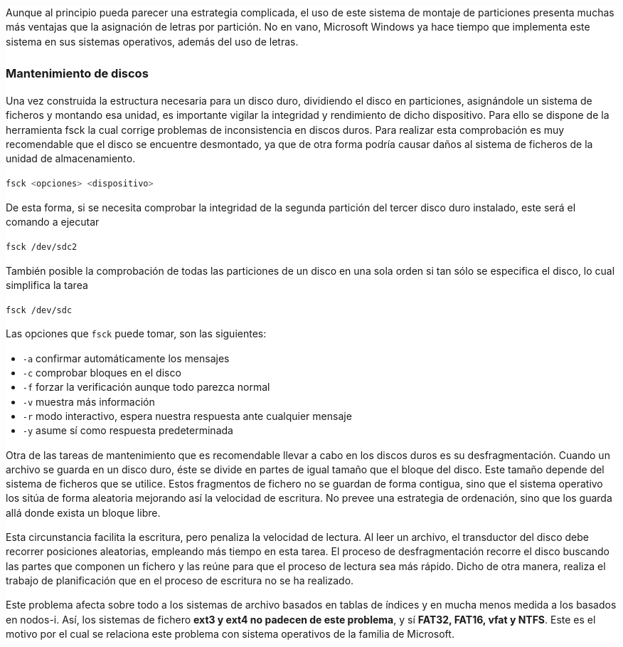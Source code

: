 Aunque al principio pueda parecer una estrategia complicada, el uso de este sistema de montaje de particiones presenta muchas más ventajas que la asignación de letras por partición. No en vano, Microsoft Windows ya hace tiempo que implementa este sistema en sus sistemas operativos, además del uso de letras.

### Mantenimiento de discos

Una vez construida la estructura necesaria para un disco duro, dividiendo el disco en particiones, asignándole un sistema de ficheros y montando esa unidad, es importante vigilar la integridad y rendimiento de dicho dispositivo. Para ello se dispone de la herramienta fsck la cual corrige problemas de inconsistencia en discos duros. Para realizar esta comprobación es muy recomendable que el disco se encuentre desmontado, ya que de otra forma podría causar daños al sistema de ficheros de la unidad de almacenamiento.

```bash title="Sintaxis del comando fsck"
fsck <opciones> <dispositivo>
```

De esta forma, si se necesita comprobar la integridad de la segunda partición del tercer disco duro instalado, este será el comando a ejecutar

```bash title="Ejmplo de fsck"
fsck /dev/sdc2
```

También posible la comprobación de todas las particiones de un disco en una sola orden si tan sólo se especifica el disco, lo cual simplifica la tarea

```bash title="Ejmplo de fsck"
fsck /dev/sdc
```

Las opciones que `fsck` puede tomar, son las siguientes:

- `-a` confirmar automáticamente los mensajes
- `-c` comprobar bloques en el disco
- `-f` forzar la verificación aunque todo parezca normal
- `-v` muestra más información
- `-r` modo interactivo, espera nuestra respuesta ante cualquier mensaje
- `-y` asume sí como respuesta predeterminada

Otra de las tareas de mantenimiento que es recomendable llevar a cabo en los discos duros es su desfragmentación. Cuando un archivo se guarda en un disco duro, éste se divide en partes de igual tamaño que el bloque del disco. Este tamaño depende del sistema de ficheros que se utilice. Estos fragmentos de fichero no se guardan de forma contigua, sino que el sistema operativo los sitúa de forma aleatoria mejorando así la velocidad de escritura. No prevee una estrategia de ordenación, sino que los guarda allá donde exista un bloque libre.

Esta circunstancia facilita la escritura, pero penaliza la velocidad de lectura. Al leer un archivo, el transductor del disco debe recorrer posiciones aleatorias, empleando más tiempo en esta tarea. El proceso de desfragmentación recorre el disco buscando las partes que componen un fichero y las reúne para que el proceso de lectura sea más rápido. Dicho de otra manera, realiza el trabajo de planificación que en el proceso de escritura no se ha realizado.

Este problema afecta sobre todo a los sistemas de archivo basados en tablas de índices y en mucha menos medida a los basados en nodos-i. Así, los sistemas de fichero **ext3 y ext4 no padecen de este problema**, y sí **FAT32, FAT16, vfat y NTFS**. Este es el motivo por el cual se relaciona este problema con sistema operativos de la familia de Microsoft.

